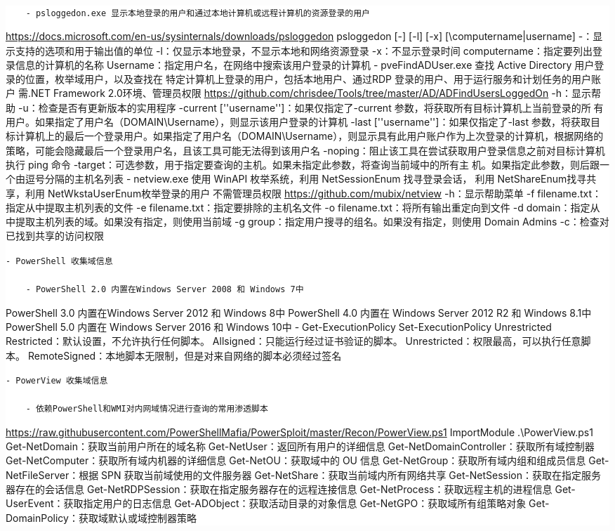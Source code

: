 		- psloggedon.exe 显示本地登录的用户和通过本地计算机或远程计算机的资源登录的用户
https://docs.microsoft.com/en-us/sysinternals/downloads/psloggedon
psloggedon [-] [-l] [-x] [\\computername|username]
-：显示支持的选项和用于输出值的单位
-l：仅显示本地登录，不显示本地和网络资源登录
-x：不显示登录时间
computername：指定要列出登录信息的计算机的名称
Username：指定用户名，在网络中搜索该用户登录的计算机
		- pveFindADUser.exe
查找 Active Directory 用户登录的位置，枚举域用户，以及查找在 特定计算机上登录的用户，包括本地用户、通过RDP 登录的用户、用于运行服务和计划任务的用户账户
需.NET Framework 2.0环境、管理员权限
https://github.com/chrisdee/Tools/tree/master/AD/ADFindUsersLoggedOn
-h：显示帮助
-u：检查是否有更新版本的实用程序
-current [''username'']：如果仅指定了-current 参数，将获取所有目标计算机上当前登录的所 有用户。如果指定了用户名（DOMAIN\Username），则显示该用户登录的计算机
-last [''username'']：如果仅指定了-last 参数，将获取目标计算机上的最后一个登录用户。如果指定了用户名（DOMAIN\Username），则显示具有此用户账户作为上次登录的计算机，根据网络的策略，可能会隐藏最后一个登录用户名，且该工具可能无法得到该用户名
-noping：阻止该工具在尝试获取用户登录信息之前对目标计算机执行 ping 命令
-target：可选参数，用于指定要查询的主机。如果未指定此参数，将查询当前域中的所有主 机。如果指定此参数，则后跟一个由逗号分隔的主机名列表
		- netview.exe 使用 WinAPI 枚举系统，利用 NetSessionEnum 找寻登录会话， 利用 NetShareEnum找寻共享，利用 NetWkstaUserEnum枚举登录的用户
不需管理员权限
https://github.com/mubix/netview
-h：显示帮助菜单
-f filename.txt：指定从中提取主机列表的文件
-e filename.txt：指定要排除的主机名文件
-o filename.txt：将所有输出重定向到文件
-d domain：指定从中提取主机列表的域。如果没有指定，则使用当前域
-g group：指定用户搜寻的组名。如果没有指定，则使用 Domain Admins
-c：检查对已找到共享的访问权限

	- PowerShell 收集域信息

		- PowerShell 2.0 内置在Windows Server 2008 和 Windows 7中
PowerShell 3.0 内置在Windows Server 2012 和 Windows 8中
PowerShell 4.0 内置在 Windows Server 2012 R2 和 Windows 8.1中
PowerShell 5.0 内置在 Windows Server 2016 和 Windows 10中
		- Get-ExecutionPolicy
Set-ExecutionPolicy Unrestricted
Restricted：默认设置，不允许执行任何脚本。
Allsigned：只能运行经过证书验证的脚本。
Unrestricted：权限最高，可以执行任意脚本。
RemoteSigned：本地脚本无限制，但是对来自网络的脚本必须经过签名

	- PowerView 收集域信息

		- 依赖PowerShell和WMI对内网域情况进行查询的常用渗透脚本
https://raw.githubusercontent.com/PowerShellMafia/PowerSploit/master/Recon/PowerView.ps1
ImportModule .\PowerView.ps1
Get-NetDomain：获取当前用户所在的域名称
Get-NetUser：返回所有用户的详细信息
Get-NetDomainController：获取所有域控制器
Get-NetComputer：获取所有域内机器的详细信息
Get-NetOU：获取域中的 OU 信息
Get-NetGroup：获取所有域内组和组成员信息
Get-NetFileServer：根据 SPN 获取当前域使用的文件服务器
Get-NetShare：获取当前域内所有网络共享
Get-NetSession：获取在指定服务器存在的会话信息
Get-NetRDPSession：获取在指定服务器存在的远程连接信息
Get-NetProcess：获取远程主机的进程信息
Get-UserEvent：获取指定用户的日志信息
Get-ADObject：获取活动目录的对象信息
Get-NetGPO：获取域所有组策略对象
Get-DomainPolicy：获取域默认或域控制器策略